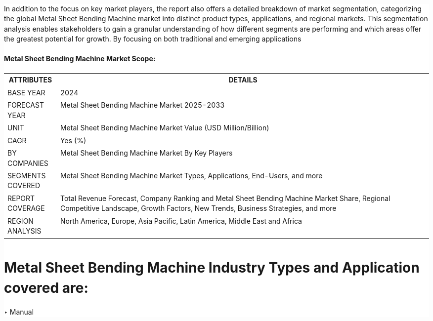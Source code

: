 In addition to the focus on key market players, the report also offers a detailed breakdown of market segmentation, categorizing the global Metal Sheet Bending Machine market into distinct product types, applications, and regional markets. This segmentation analysis enables stakeholders to gain a granular understanding of how different segments are performing and which areas offer the greatest potential for growth. By focusing on both traditional and emerging applications

<h4>Metal Sheet Bending Machine Market Scope:</h4>
<table>
<tr>
<th>ATTRIBUTES</th>
<th>DETAILS</th>
</tr>
<tr>
<td>BASE YEAR</td>
<td>2024</td>
</tr>
<tr>
<td>FORECAST YEAR</td>
<td>Metal Sheet Bending Machine Market 2025-2033</td>
</tr>
<tr>
<td>UNIT</td>
<td>Metal Sheet Bending Machine Market Value (USD Million/Billion)</td>
<tr>
<td>CAGR</td>
<td>Yes (%)</td>
</tr>
</tr>
<tr>
<td>BY COMPANIES</td>
<td>Metal Sheet Bending Machine Market By Key Players</td>
</tr>
<tr>
<td>SEGMENTS COVERED</td>
<td>Metal Sheet Bending Machine Market Types, Applications, End-Users, and more</td>
</tr>
<tr>
<td>REPORT COVERAGE</td>
<td>Total Revenue Forecast, Company Ranking and Metal Sheet Bending Machine Market Share, Regional Competitive Landscape, Growth Factors, New Trends, Business Strategies, and more</td>
</tr>
<tr>
<td>REGION ANALYSIS</td>
<td>North America, Europe, Asia Pacific, Latin America, Middle East and Africa</td>
</tr>
</table>

# <strong>Metal Sheet Bending Machine Industry Types and Application covered are:</strong>

‣ Manual

